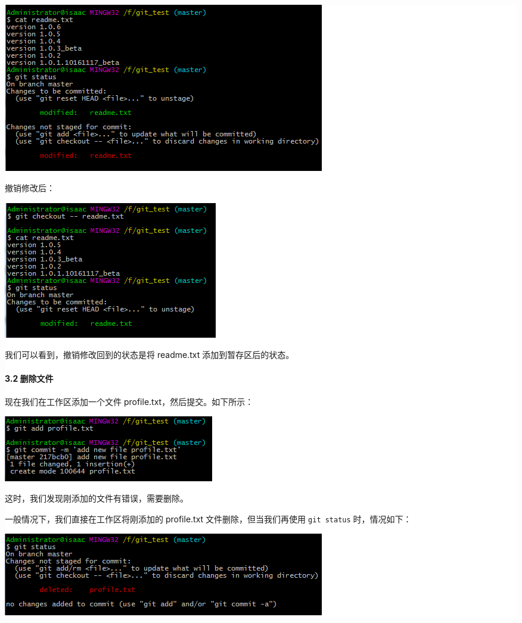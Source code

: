![](/assets/images/git/git_checkout_3.png)

撤销修改后：

![](/assets/images/git/git_checkout_4.png)

我们可以看到，撤销修改回到的状态是将 readme.txt 添加到暂存区后的状态。

#### 3.2 删除文件 ####

现在我们在工作区添加一个文件 profile.txt，然后提交。如下所示：

![](/assets/images/git/add_profile.png)

这时，我们发现刚添加的文件有错误，需要删除。

一般情况下，我们直接在工作区将刚添加的 profile.txt 文件删除，但当我们再使用 `git status` 时，情况如下：

![](/assets/images/git/delete_file.png)
